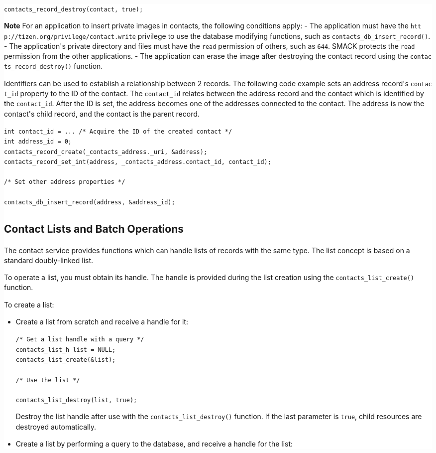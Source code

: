 ```
contacts_record_destroy(contact, true);
```

**Note**
For an application to insert private images in contacts, the following conditions apply:
	- The application must have the `http://tizen.org/privilege/contact.write` privilege to use the database modifying functions, such as `contacts_db_insert_record()`.
	- The application's private directory and files must have the `read` permission of others, such as `644`. SMACK protects the `read` permission from the other applications.
	- The application can erase the image after destroying the contact record using the `contacts_record_destroy()` function.

Identifiers can be used to establish a relationship between 2 records. The following code example sets an address record's `contact_id` property to the ID of the contact. The `contact_id` relates between the address record and the contact which is identified by the `contact_id`. After the ID is set, the address becomes one of the addresses connected to the contact. The address is now the contact's child record, and the contact is the parent record.

```
int contact_id = ... /* Acquire the ID of the created contact */
int address_id = 0;
contacts_record_create(_contacts_address._uri, &address);
contacts_record_set_int(address, _contacts_address.contact_id, contact_id);

/* Set other address properties */

contacts_db_insert_record(address, &address_id);
```

## Contact Lists and Batch Operations

The contact service provides functions which can handle lists of records with the same type. The list concept is based on a standard doubly-linked list.

To operate a list, you must obtain its handle. The handle is provided during the list creation using the `contacts_list_create()` function.

To create a list:

- Create a list from scratch and receive a handle for it:

  ```
  /* Get a list handle with a query */
  contacts_list_h list = NULL;
  contacts_list_create(&list);

  /* Use the list */

  contacts_list_destroy(list, true);
  ```

  Destroy the list handle after use with the `contacts_list_destroy()` function. If the last parameter is `true`, child resources are destroyed automatically.

- Create a list by performing a query to the database, and receive a handle for the list:
